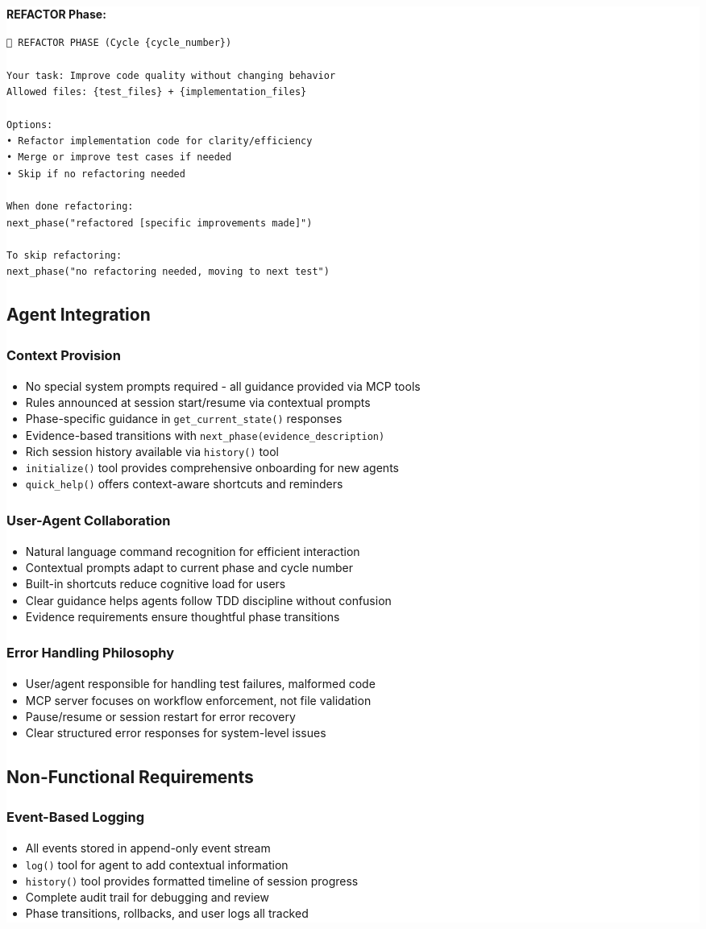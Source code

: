 **REFACTOR Phase:**
```
🔧 REFACTOR PHASE (Cycle {cycle_number})

Your task: Improve code quality without changing behavior
Allowed files: {test_files} + {implementation_files}

Options:
• Refactor implementation code for clarity/efficiency
• Merge or improve test cases if needed
• Skip if no refactoring needed

When done refactoring:
next_phase("refactored [specific improvements made]")

To skip refactoring:
next_phase("no refactoring needed, moving to next test")
```

## Agent Integration

### Context Provision
- No special system prompts required - all guidance provided via MCP tools
- Rules announced at session start/resume via contextual prompts
- Phase-specific guidance in `get_current_state()` responses
- Evidence-based transitions with `next_phase(evidence_description)`
- Rich session history available via `history()` tool
- `initialize()` tool provides comprehensive onboarding for new agents
- `quick_help()` offers context-aware shortcuts and reminders

### User-Agent Collaboration
- Natural language command recognition for efficient interaction
- Contextual prompts adapt to current phase and cycle number
- Built-in shortcuts reduce cognitive load for users
- Clear guidance helps agents follow TDD discipline without confusion
- Evidence requirements ensure thoughtful phase transitions

### Error Handling Philosophy
- User/agent responsible for handling test failures, malformed code
- MCP server focuses on workflow enforcement, not file validation
- Pause/resume or session restart for error recovery
- Clear structured error responses for system-level issues

## Non-Functional Requirements

### Event-Based Logging
- All events stored in append-only event stream
- `log()` tool for agent to add contextual information
- `history()` tool provides formatted timeline of session progress
- Complete audit trail for debugging and review
- Phase transitions, rollbacks, and user logs all tracked
